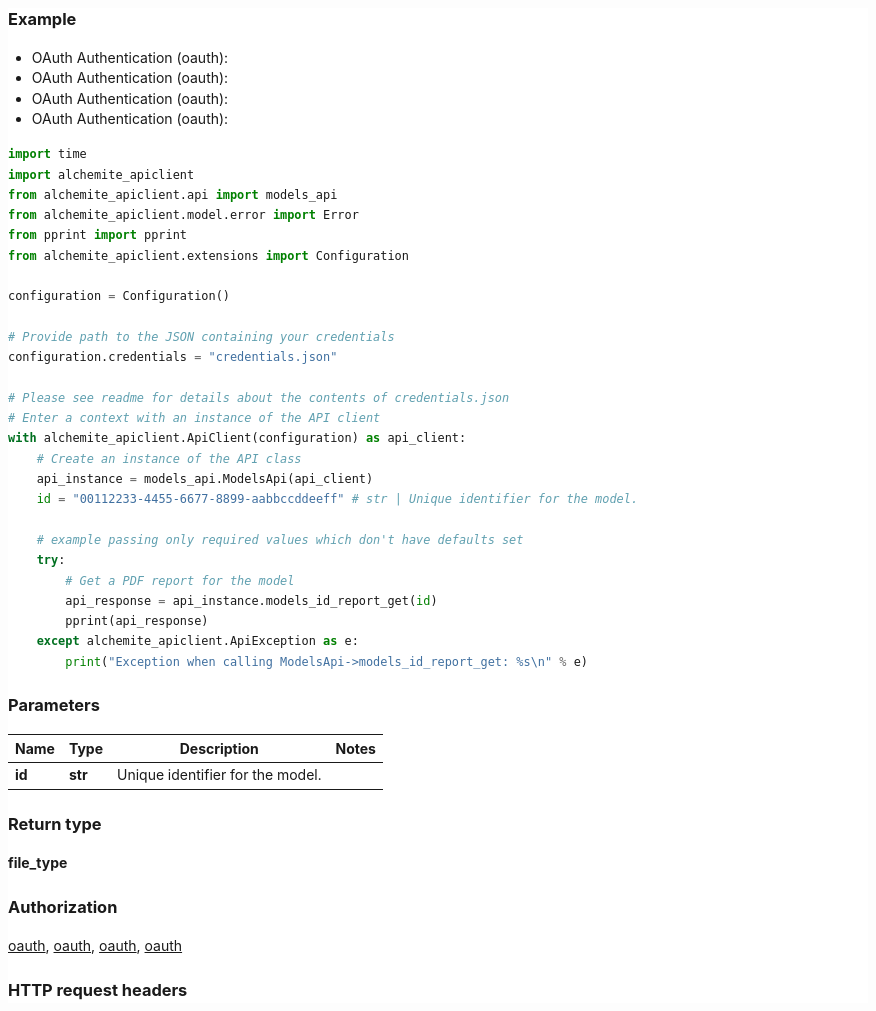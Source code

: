 ### Example

* OAuth Authentication (oauth):
* OAuth Authentication (oauth):
* OAuth Authentication (oauth):
* OAuth Authentication (oauth):

```python
import time
import alchemite_apiclient
from alchemite_apiclient.api import models_api
from alchemite_apiclient.model.error import Error
from pprint import pprint
from alchemite_apiclient.extensions import Configuration

configuration = Configuration()

# Provide path to the JSON containing your credentials
configuration.credentials = "credentials.json"

# Please see readme for details about the contents of credentials.json
# Enter a context with an instance of the API client
with alchemite_apiclient.ApiClient(configuration) as api_client:
    # Create an instance of the API class
    api_instance = models_api.ModelsApi(api_client)
    id = "00112233-4455-6677-8899-aabbccddeeff" # str | Unique identifier for the model.

    # example passing only required values which don't have defaults set
    try:
        # Get a PDF report for the model
        api_response = api_instance.models_id_report_get(id)
        pprint(api_response)
    except alchemite_apiclient.ApiException as e:
        print("Exception when calling ModelsApi->models_id_report_get: %s\n" % e)
```


### Parameters

Name | Type | Description  | Notes
------------- | ------------- | ------------- | -------------
 **id** | **str**| Unique identifier for the model. |

### Return type

**file_type**

### Authorization

[oauth](../README.md#oauth), [oauth](../README.md#oauth), [oauth](../README.md#oauth), [oauth](../README.md#oauth)

### HTTP request headers

